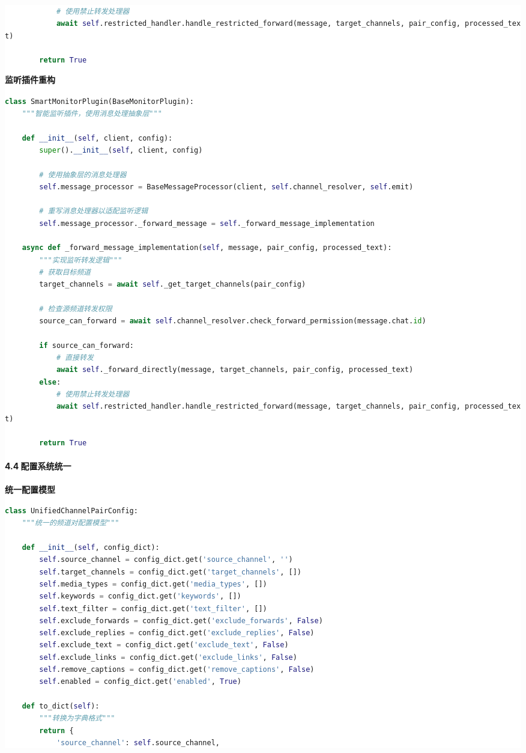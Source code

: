 ```python
            # 使用禁止转发处理器
            await self.restricted_handler.handle_restricted_forward(message, target_channels, pair_config, processed_text)
        
        return True
```

**监听插件重构**
```python
class SmartMonitorPlugin(BaseMonitorPlugin):
    """智能监听插件，使用消息处理抽象层"""
    
    def __init__(self, client, config):
        super().__init__(self, client, config)
        
        # 使用抽象层的消息处理器
        self.message_processor = BaseMessageProcessor(client, self.channel_resolver, self.emit)
        
        # 重写消息处理器以适配监听逻辑
        self.message_processor._forward_message = self._forward_message_implementation
    
    async def _forward_message_implementation(self, message, pair_config, processed_text):
        """实现监听转发逻辑"""
        # 获取目标频道
        target_channels = await self._get_target_channels(pair_config)
        
        # 检查源频道转发权限
        source_can_forward = await self.channel_resolver.check_forward_permission(message.chat.id)
        
        if source_can_forward:
            # 直接转发
            await self._forward_directly(message, target_channels, pair_config, processed_text)
        else:
            # 使用禁止转发处理器
            await self.restricted_handler.handle_restricted_forward(message, target_channels, pair_config, processed_text)
        
        return True
```

#### 4.4 配置系统统一

**统一配置模型**
```python
class UnifiedChannelPairConfig:
    """统一的频道对配置模型"""
    
    def __init__(self, config_dict):
        self.source_channel = config_dict.get('source_channel', '')
        self.target_channels = config_dict.get('target_channels', [])
        self.media_types = config_dict.get('media_types', [])
        self.keywords = config_dict.get('keywords', [])
        self.text_filter = config_dict.get('text_filter', [])
        self.exclude_forwards = config_dict.get('exclude_forwards', False)
        self.exclude_replies = config_dict.get('exclude_replies', False)
        self.exclude_text = config_dict.get('exclude_text', False)
        self.exclude_links = config_dict.get('exclude_links', False)
        self.remove_captions = config_dict.get('remove_captions', False)
        self.enabled = config_dict.get('enabled', True)
    
    def to_dict(self):
        """转换为字典格式"""
        return {
            'source_channel': self.source_channel,
```